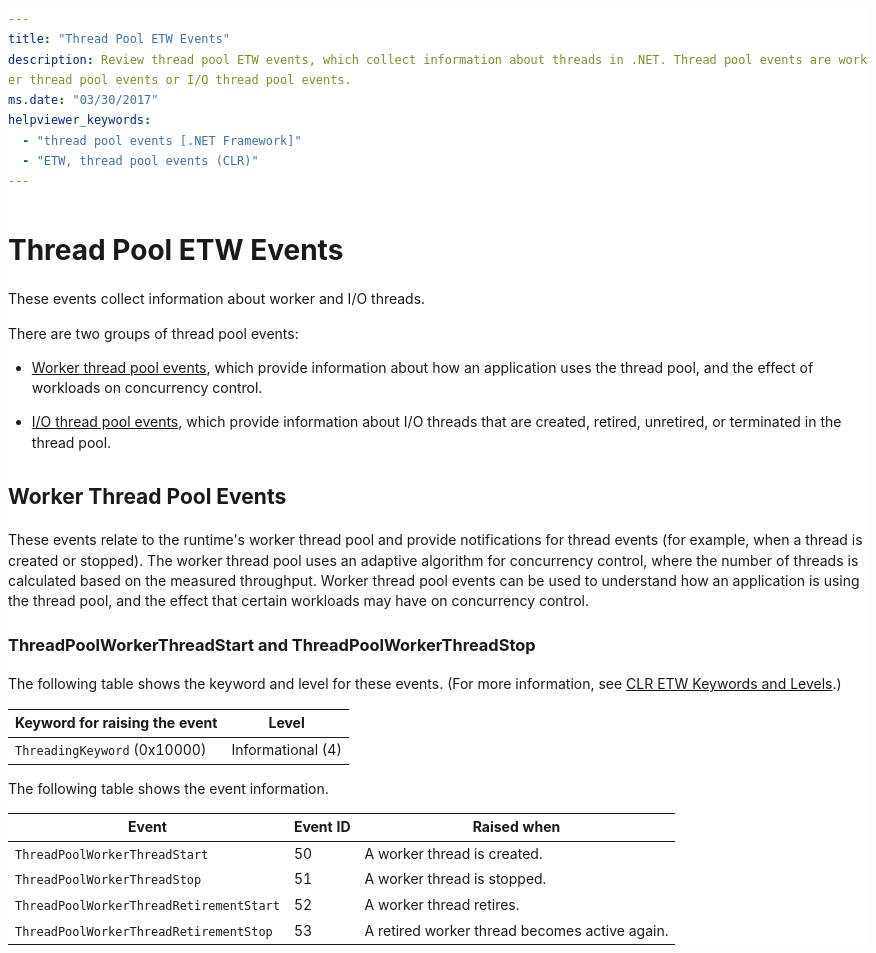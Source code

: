 ```yaml
---
title: "Thread Pool ETW Events"
description: Review thread pool ETW events, which collect information about threads in .NET. Thread pool events are worker thread pool events or I/O thread pool events.
ms.date: "03/30/2017"
helpviewer_keywords:
  - "thread pool events [.NET Framework]"
  - "ETW, thread pool events (CLR)"
---
```

# Thread Pool ETW Events

These events collect information about worker and I/O threads.

 There are two groups of thread pool events:

- [Worker thread pool events](#worker-thread-pool-events), which provide information about how an application uses the thread pool, and the effect of workloads on concurrency control.

- [I/O thread pool events](#io-thread-events), which provide information about I/O threads that are created, retired, unretired, or terminated in the thread pool.

## Worker Thread Pool Events

 These events relate to the runtime's worker thread pool and provide notifications for thread events (for example, when a thread is created or stopped). The worker thread pool uses an adaptive algorithm for concurrency control, where the number of threads is calculated based on the measured throughput. Worker thread pool events can be used to understand how an application is using the thread pool, and the effect that certain workloads may have on concurrency control.

### ThreadPoolWorkerThreadStart and ThreadPoolWorkerThreadStop

 The following table shows the keyword and level for these events. (For more information, see [CLR ETW Keywords and Levels](clr-etw-keywords-and-levels.md).)

|Keyword for raising the event|Level|
|-----------------------------------|-----------|
|`ThreadingKeyword` (0x10000)|Informational (4)|

 The following table shows the event information.

|Event|Event ID|Raised when|
|-|-|-|
|`ThreadPoolWorkerThreadStart`|50|A worker thread is created.|
|`ThreadPoolWorkerThreadStop`|51|A worker thread is stopped.|
|`ThreadPoolWorkerThreadRetirementStart`|52|A worker thread retires.|
|`ThreadPoolWorkerThreadRetirementStop`|53|A retired worker thread becomes active again.|
